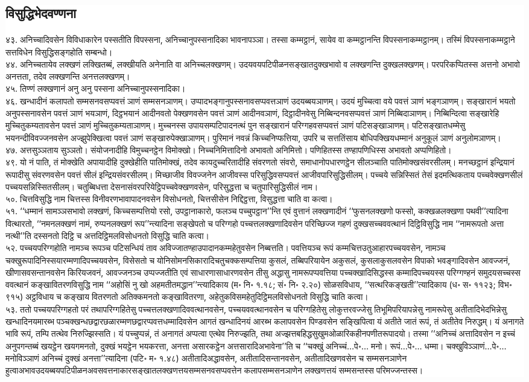 
## विसुद्धिभेदवण्णना

४३. अनिच्चादिवसेन विविधाकारेन पस्सतीति विपस्सना, अनिच्चानुपस्सनादिका भावनापञ्ञा। तस्सा कम्मट्ठानं, सायेव वा कम्मट्ठानन्ति विपस्सनाकम्मट्ठानम्। तस्मिं विपस्सनाकम्मट्ठाने सत्तविधेन विसुद्धिसङ्गहोति सम्बन्धो।  
४४. अनिच्चतायेव लक्खणं लक्खितब्बं, लक्खीयति अनेनाति वा अनिच्चलक्खणम्। उदयवयपटिपीळनसङ्खातदुक्खभावो व लक्खणन्ति दुक्खलक्खणम्। परपरिकप्पितस्स अत्तनो अभावो अनत्तता, तदेव लक्खणन्ति अनत्तलक्खणम्।  
४५. तिण्णं लक्खणानं अनु अनु पस्सना अनिच्चानुपस्सनादिका।  
४६. खन्धादीनं कलापतो सम्मसनवसप्पवत्तं ञाणं सम्मसनञाणम्। उप्पादभङ्गानुपस्सनावसप्पवत्तञाणं उदयब्बयञाणम्। उदयं मुच्चित्वा वये पवत्तं ञाणं भङ्गञाणम्। सङ्खारानं भयतो अनुपस्सनावसेन पवत्तं ञाणं भयञाणं, दिट्ठभयानं आदीनवतो पेक्खणवसेन पवत्तं ञाणं आदीनवञाणं, दिट्ठादीनवेसु निब्बिन्दनवसप्पवत्तं ञाणं निब्बिदाञाणम्। निब्बिन्दित्वा सङ्खारेहि मुच्चितुकम्यतावसेन पवत्तं ञाणं मुच्चितुकम्यताञाणम्। मुच्चनस्स उपायसम्पटिपादनत्थं पुन सङ्खारानं परिग्गहवसप्पवत्तं ञाणं पटिसङ्खाञाणम्। पटिसङ्खातधम्मेसु भयनन्दीविवज्जनवसेन अज्झुपेक्खित्वा पवत्तं ञाणं सङ्खारुपेक्खाञाणम्। पुरिमानं नवन्नं किच्चनिप्फत्तिया, उपरि च सत्ततिंसाय बोधिपक्खियधम्मानं अनुकूलं ञाणं अनुलोमञाणम्।  
४७. अत्तसुञ्ञताय सुञ्ञतो। संयोजनादीहि विमुच्चनट्ठेन विमोक्खो। निच्चनिमित्तादिनो अभावतो अनिमित्तो। पणिहितस्स तण्हापणिधिस्स अभावतो अप्पणिहितो।  
४९. यो नं पाति, तं मोक्खेति अपायादीहि दुक्खेहीति पातिमोक्खं, तदेव कायदुच्चरितादीहि संवरणतो संवरो, समाधानोपधारणट्ठेन सीलञ्चाति पातिमोक्खसंवरसीलम्। मनच्छट्ठानं इन्द्रियानं रूपादीसु संवरणवसेन पवत्तं सीलं इन्द्रियसंवरसीलम्। मिच्छाजीव विवज्जनेन आजीवस्स परिसुद्धिवसप्पवत्तं आजीवपारिसुद्धिसीलम्। पच्चये सन्निस्सितं तेसं इदमत्थिकताय पच्चवेक्खणसीलं पच्चयसन्निस्सितसीलम्। चतुब्बिधत्ता देसनासंवरपरियेट्ठिपच्चवेक्खणवसेन, परिसुद्धत्ता च चतुपारिसुद्धिसीलं नाम।  
५०. चित्तविसुद्धि नाम चित्तस्स विनीवरणभावापादनवसेन विसोधनतो, चित्तसीसेन निद्दिट्ठत्ता, विसुद्धत्ता चाति वा कत्वा।  
५१. ‘‘धम्मानं सामञ्ञसभावो लक्खणं, किच्चसम्पत्तियो रसो, उपट्ठानाकारो, फलञ्च पच्चुपट्ठान’’न्ति एवं वुत्तानं लक्खणादीनं ‘‘फुसनलक्खणो फस्सो, कक्खळलक्खणा पथवी’’त्यादिना वित्थारतो, ‘‘नमनलक्खणं नामं, रुप्पनलक्खणं रूप’’न्त्यादिना सङ्खेपतो च परिग्गहो पच्चत्तलक्खणादिवसेन परिच्छिज्ज गहणं दुक्खसच्चववत्थानं दिट्ठिविसुद्धि नाम ‘‘नामरूपतो अत्ता नत्थी’’ति दस्सनतो दिट्ठि च अत्तदिट्ठिमलविसोधनतो विसुद्धि चाति कत्वा।  
५२. पच्चयपरिग्गहोति नामञ्च रूपञ्च पटिसन्धियं ताव अविज्जातण्हाउपादानकम्महेतुवसेन निब्बत्तति। पवत्तियञ्च रूपं कम्मचित्तउतुआहारपच्चयवसेन, नामञ्च चक्खुरूपादिनिस्सयारम्मणादिपच्चयवसेन, विसेसतो च योनिसोमनसिकारादिचतुचक्कसम्पत्तिया कुसलं, तब्बिपरियायेन अकुसलं, कुसलाकुसलवसेन विपाको भवङ्गादिवसेन आवज्जनं, खीणासवसन्तानवसेन किरियजवनं, आवज्जनञ्च उप्पज्जतीति एवं साधारणासाधारणवसेन तीसु अद्धासु नामरूपप्पवत्तिया पच्चक्खादिसिद्धस्स कम्मादिपच्चयस्स परिग्गण्हनं समुदयसच्चस्स ववत्थानं कङ्खावितरणविसुद्धि नाम ‘‘अहोसिं नु खो अहमतीतमद्धान’’न्त्यादिकाय (म॰ नि॰ १.१८; सं॰ नि॰ २.२०) सोळसविधाय, ‘‘सत्थरिकङ्खती’’त्यादिकाय (ध॰ स॰ ११२३; विभ॰ ९१५) अट्ठविधाय च कङ्खाय वितरणतो अतिक्कमनतो कङ्खावितरणा, अहेतुकविसमहेतुदिट्ठिमलविसोधनतो विसुद्धि चाति कत्वा।  
५३. ततो पच्चयपरिग्गहतो परं तथापरिग्गहितेसु पच्चत्तलक्खणादिववत्थानवसेन, पच्चयववत्थानवसेन च परिग्गहितेसु लोकुत्तरवज्जेसु तिभूमिपरियापन्नेसु नामरूपेसु अतीतादिभेदभिन्नेसु खन्धादिनयमारब्भ पञ्चक्खन्धछद्वारछळारम्मणछद्वारप्पवत्तधम्मादिवसेन आगतं खन्धादिनयं आरब्भ कलापवसेन पिण्डवसेन सङ्खिपित्वा यं अतीते जातं रूपं, तं अतीतेव निरुद्धम्। यं अनागते भावि रूपं, तम्पि तत्थेव निरुज्झिस्सति। यं पच्चुप्पन्नं, तं अनागतं अप्पत्वा एत्थेव निरुज्झति, तथा अज्झत्तबहिद्धसुखुमओळारिकहीनपणीतरूपादयो। तस्मा ‘‘अनिच्चं अत्तादिवसेन न इच्चं अनुपगन्तब्बं खयट्ठेन खयगमनतो, दुक्खं भयट्ठेन भयकरत्ता, अनत्ता असारकट्ठेन अत्तसारादिअभावेना’’ति च ‘‘चक्खुं अनिच्चं…पे॰… मनो। रूपं…पे॰… धम्मा। चक्खुविञ्ञाणं…पे॰… मनोविञ्ञाणं अनिच्चं दुक्खं अनत्ता’’त्यादिना (पटि॰ म॰ १.४८) अतीतादिअद्धावसेन, अतीतादिसन्तानवसेन, अतीतादिखणवसेन च सम्मसनञाणेन हुत्वाअभावउदयब्बयपटिपीळनअवसवत्तनाकारसङ्खातलक्खणत्तयसम्मसनवसप्पवत्तेन कलापसम्मसनञाणेन लक्खणत्तयं सम्मसन्तस्स परिमज्जन्तस्स।  